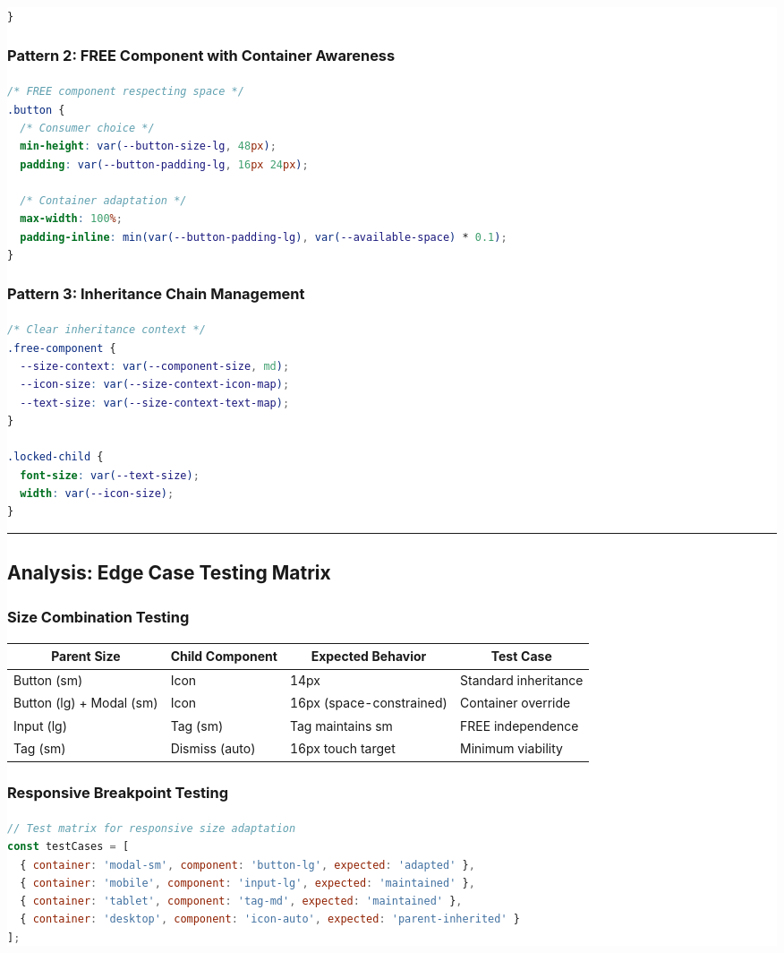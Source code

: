 ```css
}
```

### **Pattern 2: FREE Component with Container Awareness**
```css
/* FREE component respecting space */
.button {
  /* Consumer choice */
  min-height: var(--button-size-lg, 48px);
  padding: var(--button-padding-lg, 16px 24px);
  
  /* Container adaptation */
  max-width: 100%;
  padding-inline: min(var(--button-padding-lg), var(--available-space) * 0.1);
}
```

### **Pattern 3: Inheritance Chain Management**
```css
/* Clear inheritance context */
.free-component {
  --size-context: var(--component-size, md);
  --icon-size: var(--size-context-icon-map);
  --text-size: var(--size-context-text-map);
}

.locked-child {
  font-size: var(--text-size);
  width: var(--icon-size);
}
```

---

## **Analysis:** Edge Case Testing Matrix

### **Size Combination Testing**
| Parent Size | Child Component | Expected Behavior | Test Case |
|-------------|----------------|-------------------|-----------|
| Button (sm) | Icon | 14px | Standard inheritance |
| Button (lg) + Modal (sm) | Icon | 16px (space-constrained) | Container override |
| Input (lg) | Tag (sm) | Tag maintains sm | FREE independence |
| Tag (sm) | Dismiss (auto) | 16px touch target | Minimum viability |

### **Responsive Breakpoint Testing**
```javascript
// Test matrix for responsive size adaptation
const testCases = [
  { container: 'modal-sm', component: 'button-lg', expected: 'adapted' },
  { container: 'mobile', component: 'input-lg', expected: 'maintained' },
  { container: 'tablet', component: 'tag-md', expected: 'maintained' },
  { container: 'desktop', component: 'icon-auto', expected: 'parent-inherited' }
];
```
